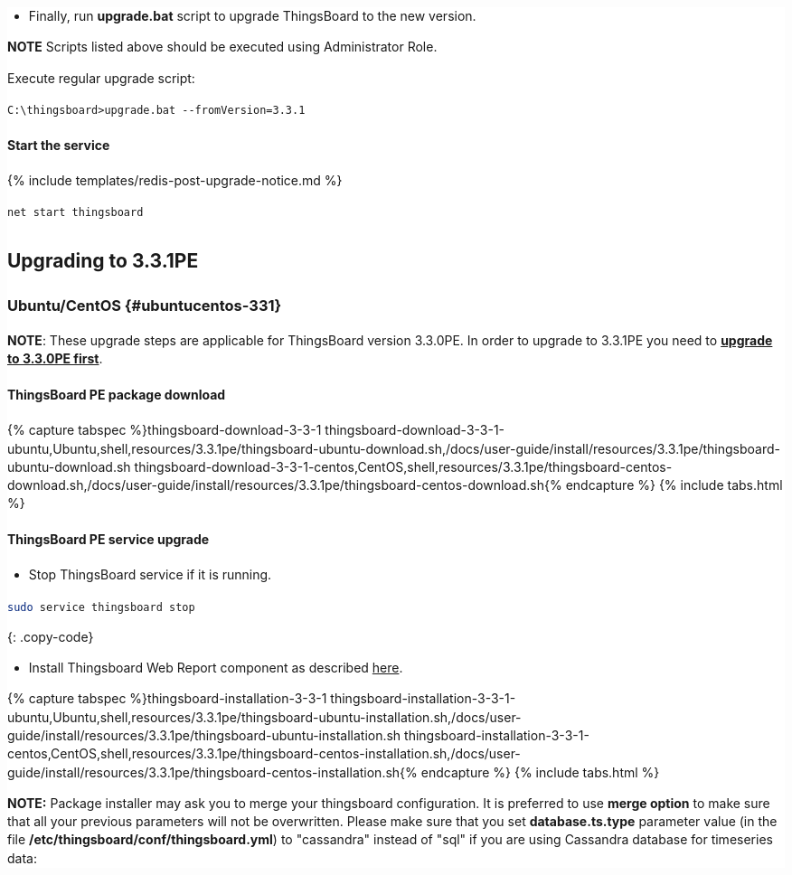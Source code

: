 * Finally, run **upgrade.bat** script to upgrade ThingsBoard to the new version.

**NOTE** Scripts listed above should be executed using Administrator Role.

Execute regular upgrade script:

```text
C:\thingsboard>upgrade.bat --fromVersion=3.3.1
```

#### Start the service

{% include templates/redis-post-upgrade-notice.md %}

```text
net start thingsboard
```

## Upgrading to 3.3.1PE

### Ubuntu/CentOS {#ubuntucentos-331}

**NOTE**: These upgrade steps are applicable for ThingsBoard version 3.3.0PE. In order to upgrade to 3.3.1PE you need to [**upgrade to 3.3.0PE first**](/docs/user-guide/install/pe/upgrade-instructions/#ubuntucentos-33).

#### ThingsBoard PE package download

{% capture tabspec %}thingsboard-download-3-3-1
thingsboard-download-3-3-1-ubuntu,Ubuntu,shell,resources/3.3.1pe/thingsboard-ubuntu-download.sh,/docs/user-guide/install/resources/3.3.1pe/thingsboard-ubuntu-download.sh
thingsboard-download-3-3-1-centos,CentOS,shell,resources/3.3.1pe/thingsboard-centos-download.sh,/docs/user-guide/install/resources/3.3.1pe/thingsboard-centos-download.sh{% endcapture %}
{% include tabs.html %}

#### ThingsBoard PE service upgrade

* Stop ThingsBoard service if it is running.

```bash
sudo service thingsboard stop
```
{: .copy-code}

* Install Thingsboard Web Report component as described [here](/docs/user-guide/install/pe/ubuntu/#step-9-install-thingsboard-webreport-component).


{% capture tabspec %}thingsboard-installation-3-3-1
thingsboard-installation-3-3-1-ubuntu,Ubuntu,shell,resources/3.3.1pe/thingsboard-ubuntu-installation.sh,/docs/user-guide/install/resources/3.3.1pe/thingsboard-ubuntu-installation.sh
thingsboard-installation-3-3-1-centos,CentOS,shell,resources/3.3.1pe/thingsboard-centos-installation.sh,/docs/user-guide/install/resources/3.3.1pe/thingsboard-centos-installation.sh{% endcapture %}
{% include tabs.html %}

**NOTE:** Package installer may ask you to merge your thingsboard configuration. It is preferred to use **merge option** to make sure that all your previous parameters will not be overwritten.
Please make sure that you set **database.ts.type** parameter value (in the file **/etc/thingsboard/conf/thingsboard.yml**) to "cassandra" instead of "sql" if you are using Cassandra database for timeseries data:
